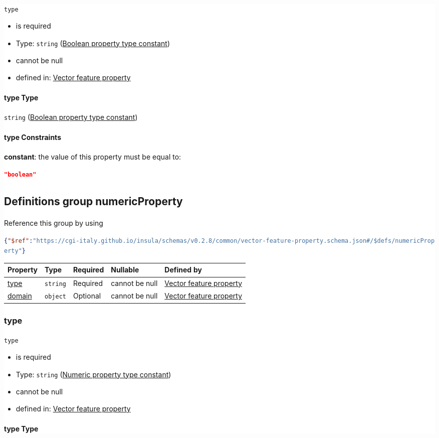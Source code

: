 

`type`

* is required

* Type: `string` ([Boolean property type constant](vector-feature-property-defs-boolean-feature-attribute-properties-boolean-property-type-constant.md))

* cannot be null

* defined in: [Vector feature property](vector-feature-property-defs-boolean-feature-attribute-properties-boolean-property-type-constant.md)

#### type Type

`string` ([Boolean property type constant](vector-feature-property-defs-boolean-feature-attribute-properties-boolean-property-type-constant.md))

#### type Constraints

**constant**: the value of this property must be equal to:

```json
"boolean"
```

## Definitions group numericProperty

Reference this group by using

```json
{"$ref":"https://cgi-italy.github.io/insula/schemas/v0.2.8/common/vector-feature-property.schema.json#/$defs/numericProperty"}
```

| Property          | Type     | Required | Nullable       | Defined by                                                                                                                                                                                                                                                           |
| :---------------- | :------- | :------- | :------------- | :------------------------------------------------------------------------------------------------------------------------------------------------------------------------------------------------------------------------------------------------------------------- |
| [type](#type-2)   | `string` | Required | cannot be null | [Vector feature property](vector-feature-property-defs-numeric-feature-attribute-properties-numeric-property-type-constant.md) |
| [domain](#domain) | `object` | Optional | cannot be null | [Vector feature property](dataset-variable-domain-defs-numeric-domain.md)                                                    |

### type



`type`

* is required

* Type: `string` ([Numeric property type constant](vector-feature-property-defs-numeric-feature-attribute-properties-numeric-property-type-constant.md))

* cannot be null

* defined in: [Vector feature property](vector-feature-property-defs-numeric-feature-attribute-properties-numeric-property-type-constant.md)

#### type Type

